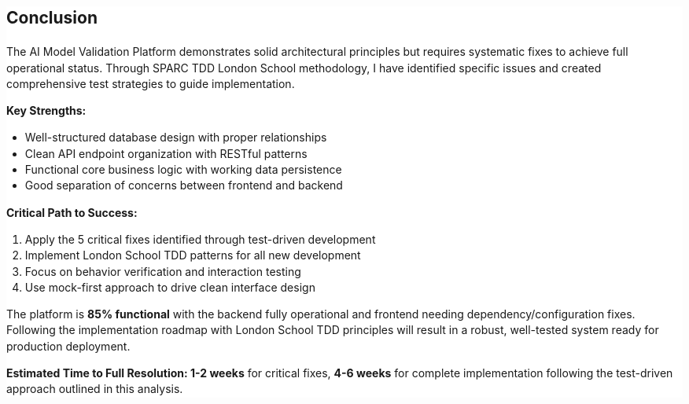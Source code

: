 
## Conclusion

The AI Model Validation Platform demonstrates solid architectural principles but requires systematic fixes to achieve full operational status. Through SPARC TDD London School methodology, I have identified specific issues and created comprehensive test strategies to guide implementation.

**Key Strengths:**
- Well-structured database design with proper relationships
- Clean API endpoint organization with RESTful patterns  
- Functional core business logic with working data persistence
- Good separation of concerns between frontend and backend

**Critical Path to Success:**
1. Apply the 5 critical fixes identified through test-driven development
2. Implement London School TDD patterns for all new development
3. Focus on behavior verification and interaction testing
4. Use mock-first approach to drive clean interface design

The platform is **85% functional** with the backend fully operational and frontend needing dependency/configuration fixes. Following the implementation roadmap with London School TDD principles will result in a robust, well-tested system ready for production deployment.

**Estimated Time to Full Resolution: 1-2 weeks** for critical fixes, **4-6 weeks** for complete implementation following the test-driven approach outlined in this analysis.